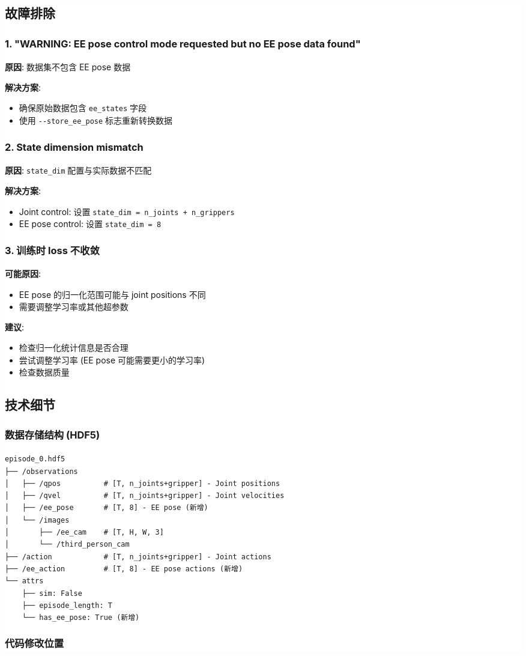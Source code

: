 ## 故障排除

### 1. "WARNING: EE pose control mode requested but no EE pose data found"

**原因**: 数据集不包含 EE pose 数据

**解决方案**:
- 确保原始数据包含 `ee_states` 字段
- 使用 `--store_ee_pose` 标志重新转换数据

### 2. State dimension mismatch

**原因**: `state_dim` 配置与实际数据不匹配

**解决方案**:
- Joint control: 设置 `state_dim = n_joints + n_grippers`
- EE pose control: 设置 `state_dim = 8`

### 3. 训练时 loss 不收敛

**可能原因**:
- EE pose 的归一化范围可能与 joint positions 不同
- 需要调整学习率或其他超参数

**建议**:
- 检查归一化统计信息是否合理
- 尝试调整学习率 (EE pose 可能需要更小的学习率)
- 检查数据质量

## 技术细节

### 数据存储结构 (HDF5)

```
episode_0.hdf5
├── /observations
│   ├── /qpos          # [T, n_joints+gripper] - Joint positions
│   ├── /qvel          # [T, n_joints+gripper] - Joint velocities
│   ├── /ee_pose       # [T, 8] - EE pose (新增)
│   └── /images
│       ├── /ee_cam    # [T, H, W, 3]
│       └── /third_person_cam
├── /action            # [T, n_joints+gripper] - Joint actions
├── /ee_action         # [T, 8] - EE pose actions (新增)
└── attrs
    ├── sim: False
    ├── episode_length: T
    └── has_ee_pose: True (新增)
```

### 代码修改位置
